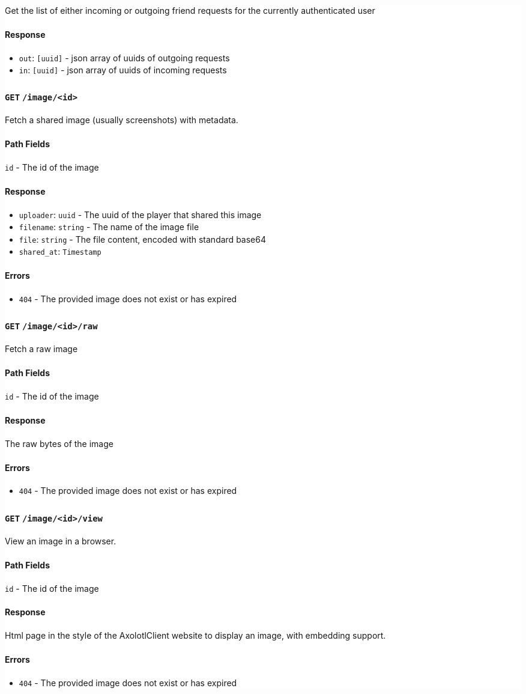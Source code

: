 Get the list of either incoming or outgoing friend requests for the currently authenticated user

#### Response

- `out`: `[uuid]` - json array of uuids of outgoing requests
- `in`: `[uuid]` - json array of uuids of incoming requests

### `GET` `/image/<id>`

Fetch a shared image (usually screenshots) with metadata.

#### Path Fields

`id` - The id of the image

#### Response

- `uploader`: `uuid` - The uuid of the player that shared this image
- `filename`: `string` - The name of the image file
- `file`: `string` - The file content, encoded with standard base64
- `shared_at`: `Timestamp`

#### Errors

- `404` - The provided image does not exist or has expired

### `GET` `/image/<id>/raw`

Fetch a raw image

#### Path Fields

`id` - The id of the image

#### Response

The raw bytes of the image

#### Errors

- `404` - The provided image does not exist or has expired

### `GET` `/image/<id>/view`

View an image in a browser.

#### Path Fields

`id` - The id of the image

#### Response

Html page in the style of the AxolotlClient website to display an image, with embedding support.

#### Errors

- `404` - The provided image does not exist or has expired
